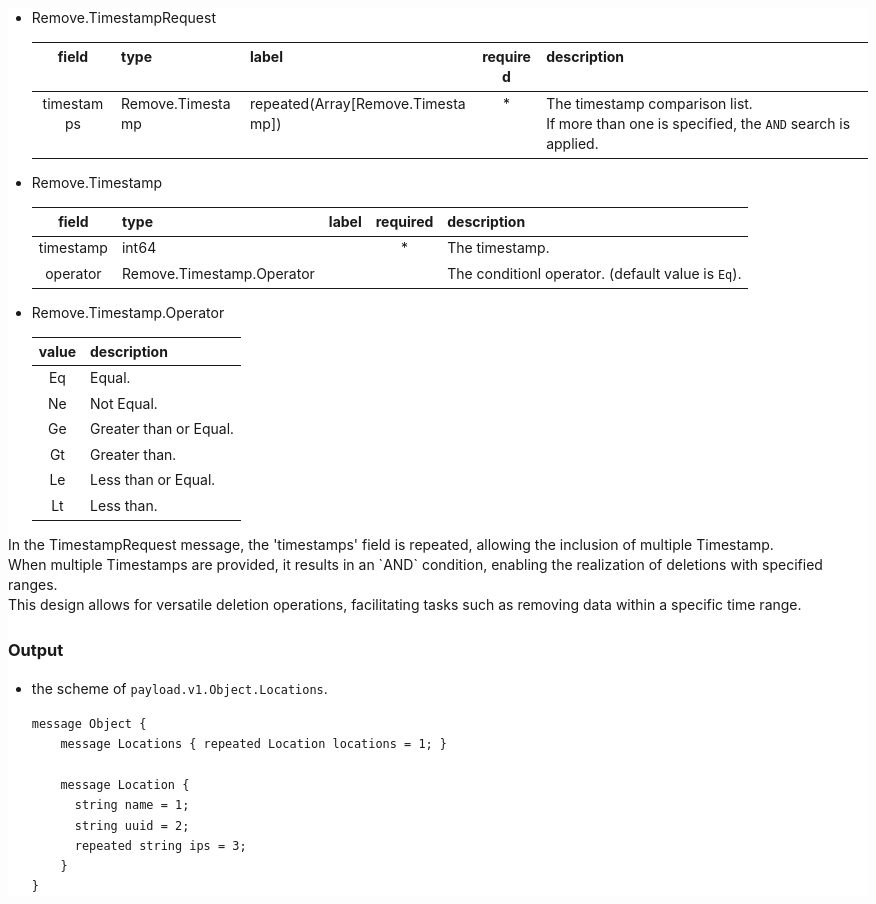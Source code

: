   - Remove.TimestampRequest

    |   field    | type             | label                             | required | description                                                                                   |
    | :--------: | :--------------- | :-------------------------------- | :------: | :-------------------------------------------------------------------------------------------- |
    | timestamps | Remove.Timestamp | repeated(Array[Remove.Timestamp]) |    \*    | The timestamp comparison list.<br>If more than one is specified, the `AND` search is applied. |

  - Remove.Timestamp

    |   field   | type                      | label | required | description                                       |
    | :-------: | :------------------------ | :---- | :------: | :------------------------------------------------ |
    | timestamp | int64                     |       |    \*    | The timestamp.                                    |
    | operator  | Remove.Timestamp.Operator |       |          | The conditionl operator. (default value is `Eq`). |

  - Remove.Timestamp.Operator

    | value | description            |
    | :---: | :--------------------- |
    |  Eq   | Equal.                 |
    |  Ne   | Not Equal.             |
    |  Ge   | Greater than or Equal. |
    |  Gt   | Greater than.          |
    |  Le   | Less than or Equal.    |
    |  Lt   | Less than.             |

  <div class="notice">
  In the TimestampRequest message, the 'timestamps' field is repeated, allowing the inclusion of multiple Timestamp.<br>
  When multiple Timestamps are provided, it results in an `AND` condition, enabling the realization of deletions with specified ranges.<br>
  This design allows for versatile deletion operations, facilitating tasks such as removing data within a specific time range.
  </div>

### Output

- the scheme of `payload.v1.Object.Locations`.

  ```rpc
  message Object {
      message Locations { repeated Location locations = 1; }

      message Location {
        string name = 1;
        string uuid = 2;
        repeated string ips = 3;
      }
  }
  ```
